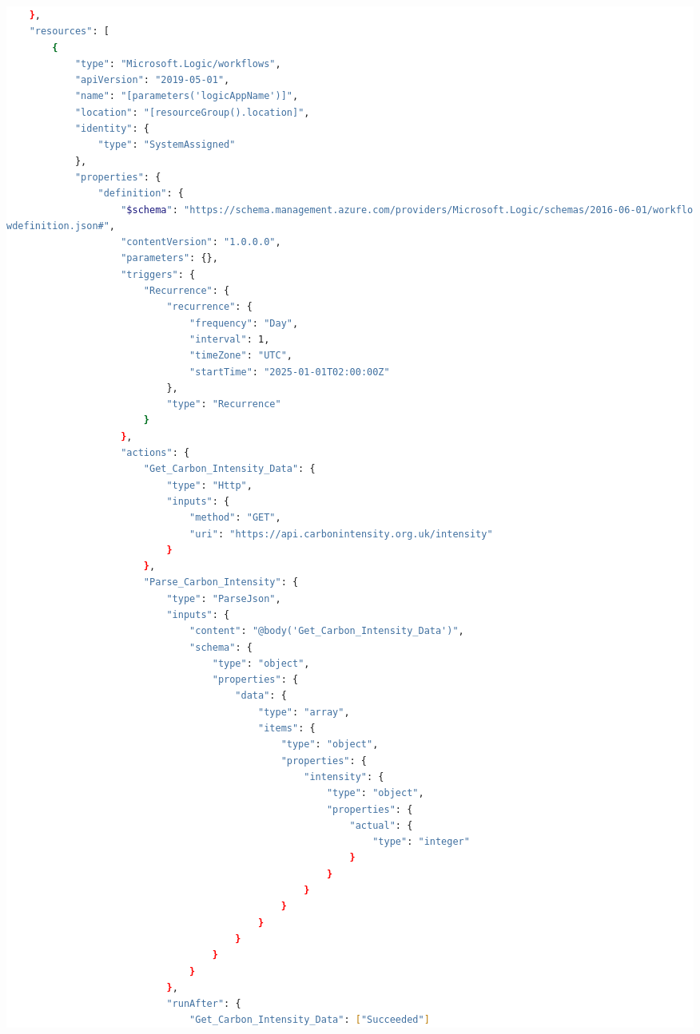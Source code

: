    ```bash
       },
       "resources": [
           {
               "type": "Microsoft.Logic/workflows",
               "apiVersion": "2019-05-01",
               "name": "[parameters('logicAppName')]",
               "location": "[resourceGroup().location]",
               "identity": {
                   "type": "SystemAssigned"
               },
               "properties": {
                   "definition": {
                       "$schema": "https://schema.management.azure.com/providers/Microsoft.Logic/schemas/2016-06-01/workflowdefinition.json#",
                       "contentVersion": "1.0.0.0",
                       "parameters": {},
                       "triggers": {
                           "Recurrence": {
                               "recurrence": {
                                   "frequency": "Day",
                                   "interval": 1,
                                   "timeZone": "UTC",
                                   "startTime": "2025-01-01T02:00:00Z"
                               },
                               "type": "Recurrence"
                           }
                       },
                       "actions": {
                           "Get_Carbon_Intensity_Data": {
                               "type": "Http",
                               "inputs": {
                                   "method": "GET",
                                   "uri": "https://api.carbonintensity.org.uk/intensity"
                               }
                           },
                           "Parse_Carbon_Intensity": {
                               "type": "ParseJson",
                               "inputs": {
                                   "content": "@body('Get_Carbon_Intensity_Data')",
                                   "schema": {
                                       "type": "object",
                                       "properties": {
                                           "data": {
                                               "type": "array",
                                               "items": {
                                                   "type": "object",
                                                   "properties": {
                                                       "intensity": {
                                                           "type": "object",
                                                           "properties": {
                                                               "actual": {
                                                                   "type": "integer"
                                                               }
                                                           }
                                                       }
                                                   }
                                               }
                                           }
                                       }
                                   }
                               },
                               "runAfter": {
                                   "Get_Carbon_Intensity_Data": ["Succeeded"]
   ```
